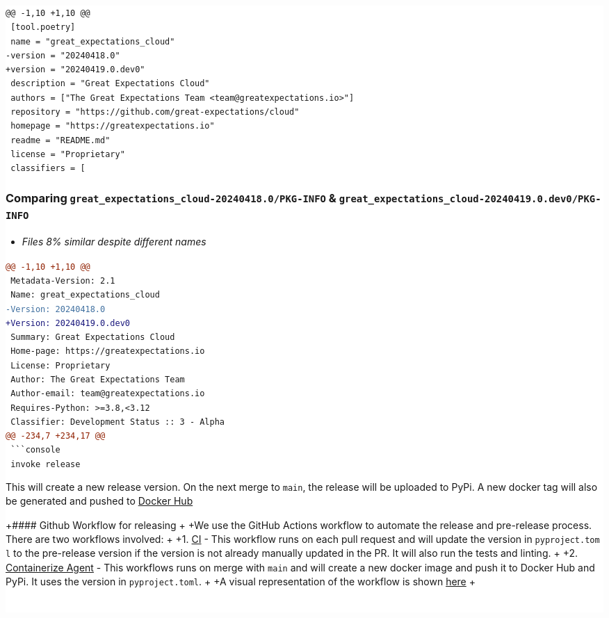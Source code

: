 ```
@@ -1,10 +1,10 @@
 [tool.poetry]
 name = "great_expectations_cloud"
-version = "20240418.0"
+version = "20240419.0.dev0"
 description = "Great Expectations Cloud"
 authors = ["The Great Expectations Team <team@greatexpectations.io>"]
 repository = "https://github.com/great-expectations/cloud"
 homepage = "https://greatexpectations.io"
 readme = "README.md"
 license = "Proprietary"
 classifiers = [
```

### Comparing `great_expectations_cloud-20240418.0/PKG-INFO` & `great_expectations_cloud-20240419.0.dev0/PKG-INFO`

 * *Files 8% similar despite different names*

```diff
@@ -1,10 +1,10 @@
 Metadata-Version: 2.1
 Name: great_expectations_cloud
-Version: 20240418.0
+Version: 20240419.0.dev0
 Summary: Great Expectations Cloud
 Home-page: https://greatexpectations.io
 License: Proprietary
 Author: The Great Expectations Team
 Author-email: team@greatexpectations.io
 Requires-Python: >=3.8,<3.12
 Classifier: Development Status :: 3 - Alpha
@@ -234,7 +234,17 @@
 ```console
 invoke release
 ```
 
 This will create a new release version. On the next merge to `main`, the release will be uploaded to PyPi.
 A new docker tag will also be generated and pushed to [Docker Hub](https://hub.docker.com/r/greatexpectations/agent)
 
+#### Github Workflow for releasing
+
+We use the GitHub Actions workflow to automate the release and pre-release process. There are two workflows involved:
+
+1. [CI](./.github/workflows/ci.yml) - This workflow runs on each pull request and will update the version in `pyproject.toml` to the pre-release version if the version is not already manually updated in the PR. It will also run the tests and linting.
+
+2. [Containerize Agent](./.github/workflows/containerize-agent.yml) - This workflows runs on merge with `main` and will create a new docker image and push it to Docker Hub and PyPi. It uses the version in `pyproject.toml`.
+
+A visual representation of the workflow is shown [here](./.github/workflows/agent_release_workflows.png)
+
```

